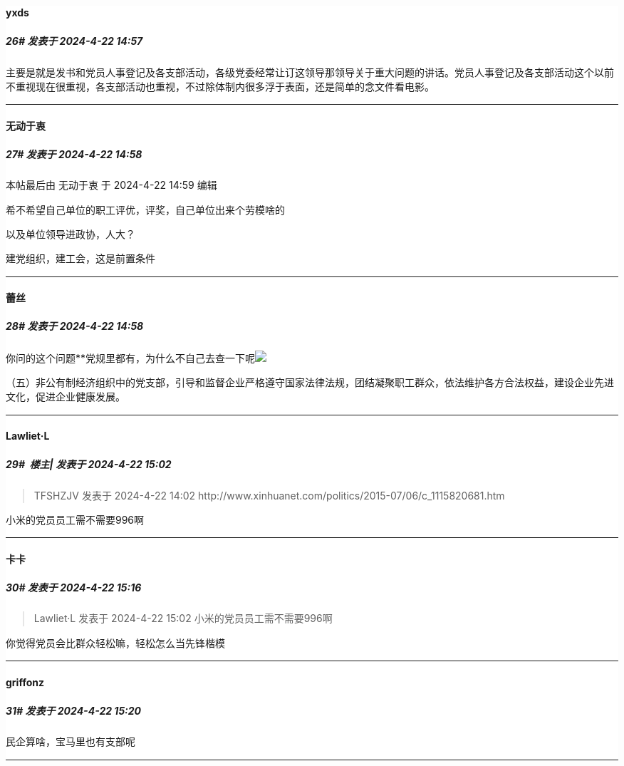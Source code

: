 ####  yxds  
##### 26#       发表于 2024-4-22 14:57

主要是就是发书和党员人事登记及各支部活动，各级党委经常让订这领导那领导关于重大问题的讲话。党员人事登记及各支部活动这个以前不重视现在很重视，各支部活动也重视，不过除体制内很多浮于表面，还是简单的念文件看电影。

*****

####  无动于衷  
##### 27#       发表于 2024-4-22 14:58

 本帖最后由 无动于衷 于 2024-4-22 14:59 编辑 

希不希望自己单位的职工评优，评奖，自己单位出来个劳模啥的

以及单位领导进政协，人大？

建党组织，建工会，这是前置条件

*****

####  蕾丝  
##### 28#       发表于 2024-4-22 14:58

你问的这个问题**党规里都有，为什么不自己去查一下呢<img src="https://static.saraba1st.com/image/smiley/face2017/004.gif" referrerpolicy="no-referrer">

（五）非公有制经济组织中的党支部，引导和监督企业严格遵守国家法律法规，团结凝聚职工群众，依法维护各方合法权益，建设企业先进文化，促进企业健康发展。

*****

####  Lawliet·L  
##### 29#         楼主| 发表于 2024-4-22 15:02

<blockquote>TFSHZJV 发表于 2024-4-22 14:02
http://www.xinhuanet.com/politics/2015-07/06/c_1115820681.htm</blockquote>
小米的党员员工需不需要996啊

*****

####  卡卡  
##### 30#       发表于 2024-4-22 15:16

<blockquote>Lawliet·L 发表于 2024-4-22 15:02
小米的党员员工需不需要996啊</blockquote>
你觉得党员会比群众轻松嘛，轻松怎么当先锋楷模

*****

####  griffonz  
##### 31#       发表于 2024-4-22 15:20

民企算啥，宝马里也有支部呢

*****
